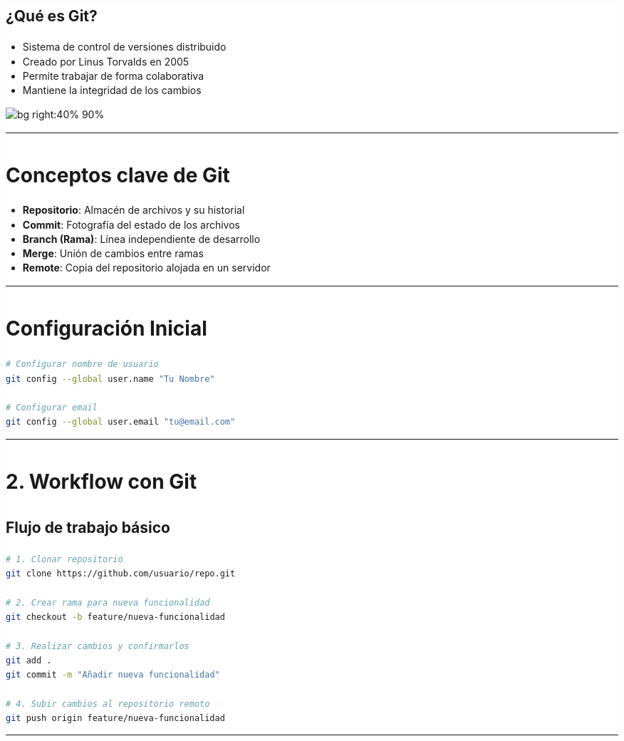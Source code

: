 ## ¿Qué es Git?

- Sistema de control de versiones distribuido
- Creado por Linus Torvalds en 2005
- Permite trabajar de forma colaborativa
- Mantiene la integridad de los cambios

![bg right:40% 90%](https://git-scm.com/images/logos/downloads/Git-Logo-2Color.png)

---

# Conceptos clave de Git

- **Repositorio**: Almacén de archivos y su historial
- **Commit**: Fotografía del estado de los archivos
- **Branch (Rama)**: Línea independiente de desarrollo
- **Merge**: Unión de cambios entre ramas
- **Remote**: Copia del repositorio alojada en un servidor

---

# Configuración Inicial

```bash
# Configurar nombre de usuario
git config --global user.name "Tu Nombre"

# Configurar email
git config --global user.email "tu@email.com"

```

---

# 2. Workflow con Git

## Flujo de trabajo básico

```bash
# 1. Clonar repositorio
git clone https://github.com/usuario/repo.git

# 2. Crear rama para nueva funcionalidad
git checkout -b feature/nueva-funcionalidad

# 3. Realizar cambios y confirmarlos
git add .
git commit -m "Añadir nueva funcionalidad"

# 4. Subir cambios al repositorio remoto
git push origin feature/nueva-funcionalidad
```

---